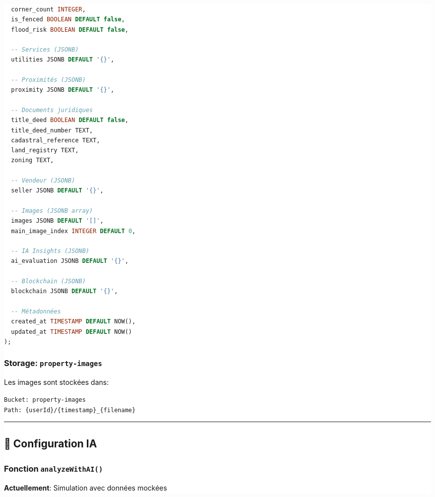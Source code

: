 ```sql
  corner_count INTEGER,
  is_fenced BOOLEAN DEFAULT false,
  flood_risk BOOLEAN DEFAULT false,
  
  -- Services (JSONB)
  utilities JSONB DEFAULT '{}',
  
  -- Proximités (JSONB)
  proximity JSONB DEFAULT '{}',
  
  -- Documents juridiques
  title_deed BOOLEAN DEFAULT false,
  title_deed_number TEXT,
  cadastral_reference TEXT,
  land_registry TEXT,
  zoning TEXT,
  
  -- Vendeur (JSONB)
  seller JSONB DEFAULT '{}',
  
  -- Images (JSONB array)
  images JSONB DEFAULT '[]',
  main_image_index INTEGER DEFAULT 0,
  
  -- IA Insights (JSONB)
  ai_evaluation JSONB DEFAULT '{}',
  
  -- Blockchain (JSONB)
  blockchain JSONB DEFAULT '{}',
  
  -- Métadonnées
  created_at TIMESTAMP DEFAULT NOW(),
  updated_at TIMESTAMP DEFAULT NOW()
);
```

### Storage: `property-images`

Les images sont stockées dans:
```
Bucket: property-images
Path: {userId}/{timestamp}_{filename}
```

---

## 🤖 Configuration IA

### Fonction `analyzeWithAI()`

**Actuellement**: Simulation avec données mockées
